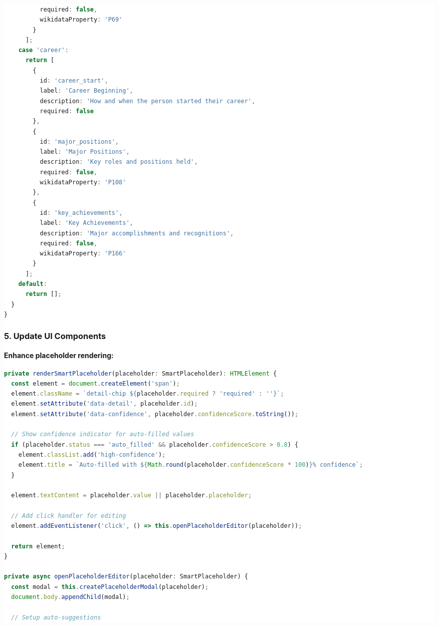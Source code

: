 ```typescript
          required: false,
          wikidataProperty: 'P69'
        }
      ];
    case 'career':
      return [
        {
          id: 'career_start',
          label: 'Career Beginning',
          description: 'How and when the person started their career',
          required: false
        },
        {
          id: 'major_positions',
          label: 'Major Positions',
          description: 'Key roles and positions held',
          required: false,
          wikidataProperty: 'P108'
        },
        {
          id: 'key_achievements',
          label: 'Key Achievements',
          description: 'Major accomplishments and recognitions',
          required: false,
          wikidataProperty: 'P166'
        }
      ];
    default:
      return [];
  }
}
```

### 5. Update UI Components

**Enhance placeholder rendering:**

```typescript
private renderSmartPlaceholder(placeholder: SmartPlaceholder): HTMLElement {
  const element = document.createElement('span');
  element.className = `detail-chip ${placeholder.required ? 'required' : ''}`;
  element.setAttribute('data-detail', placeholder.id);
  element.setAttribute('data-confidence', placeholder.confidenceScore.toString());
  
  // Show confidence indicator for auto-filled values
  if (placeholder.status === 'auto_filled' && placeholder.confidenceScore > 0.8) {
    element.classList.add('high-confidence');
    element.title = `Auto-filled with ${Math.round(placeholder.confidenceScore * 100)}% confidence`;
  }
  
  element.textContent = placeholder.value || placeholder.placeholder;
  
  // Add click handler for editing
  element.addEventListener('click', () => this.openPlaceholderEditor(placeholder));
  
  return element;
}

private async openPlaceholderEditor(placeholder: SmartPlaceholder) {
  const modal = this.createPlaceholderModal(placeholder);
  document.body.appendChild(modal);
  
  // Setup auto-suggestions
```